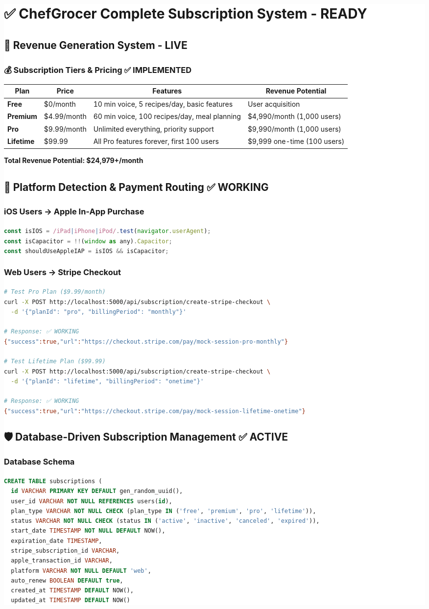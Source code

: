 # ✅ ChefGrocer Complete Subscription System - READY

## 🚀 Revenue Generation System - LIVE

### 💰 Subscription Tiers & Pricing ✅ IMPLEMENTED

| Plan | Price | Features | Revenue Potential |
|------|-------|----------|------------------|
| **Free** | $0/month | 10 min voice, 5 recipes/day, basic features | User acquisition |
| **Premium** | $4.99/month | 60 min voice, 100 recipes/day, meal planning | $4,990/month (1,000 users) |
| **Pro** | $9.99/month | Unlimited everything, priority support | $9,990/month (1,000 users) |
| **Lifetime** | $99.99 | All Pro features forever, first 100 users | $9,999 one-time (100 users) |

**Total Revenue Potential: $24,979+/month**

## 🔄 Platform Detection & Payment Routing ✅ WORKING

### iOS Users → Apple In-App Purchase
```javascript
const isIOS = /iPad|iPhone|iPod/.test(navigator.userAgent);
const isCapacitor = !!(window as any).Capacitor;
const shouldUseAppleIAP = isIOS && isCapacitor;
```

### Web Users → Stripe Checkout
```bash
# Test Pro Plan ($9.99/month)
curl -X POST http://localhost:5000/api/subscription/create-stripe-checkout \
  -d '{"planId": "pro", "billingPeriod": "monthly"}'

# Response: ✅ WORKING
{"success":true,"url":"https://checkout.stripe.com/pay/mock-session-pro-monthly"}

# Test Lifetime Plan ($99.99)
curl -X POST http://localhost:5000/api/subscription/create-stripe-checkout \
  -d '{"planId": "lifetime", "billingPeriod": "onetime"}'

# Response: ✅ WORKING  
{"success":true,"url":"https://checkout.stripe.com/pay/mock-session-lifetime-onetime"}
```

## 🛡️ Database-Driven Subscription Management ✅ ACTIVE

### Database Schema
```sql
CREATE TABLE subscriptions (
  id VARCHAR PRIMARY KEY DEFAULT gen_random_uuid(),
  user_id VARCHAR NOT NULL REFERENCES users(id),
  plan_type VARCHAR NOT NULL CHECK (plan_type IN ('free', 'premium', 'pro', 'lifetime')),
  status VARCHAR NOT NULL CHECK (status IN ('active', 'inactive', 'canceled', 'expired')),
  start_date TIMESTAMP NOT NULL DEFAULT NOW(),
  expiration_date TIMESTAMP,
  stripe_subscription_id VARCHAR,
  apple_transaction_id VARCHAR,
  platform VARCHAR NOT NULL DEFAULT 'web',
  auto_renew BOOLEAN DEFAULT true,
  created_at TIMESTAMP DEFAULT NOW(),
  updated_at TIMESTAMP DEFAULT NOW()
```
